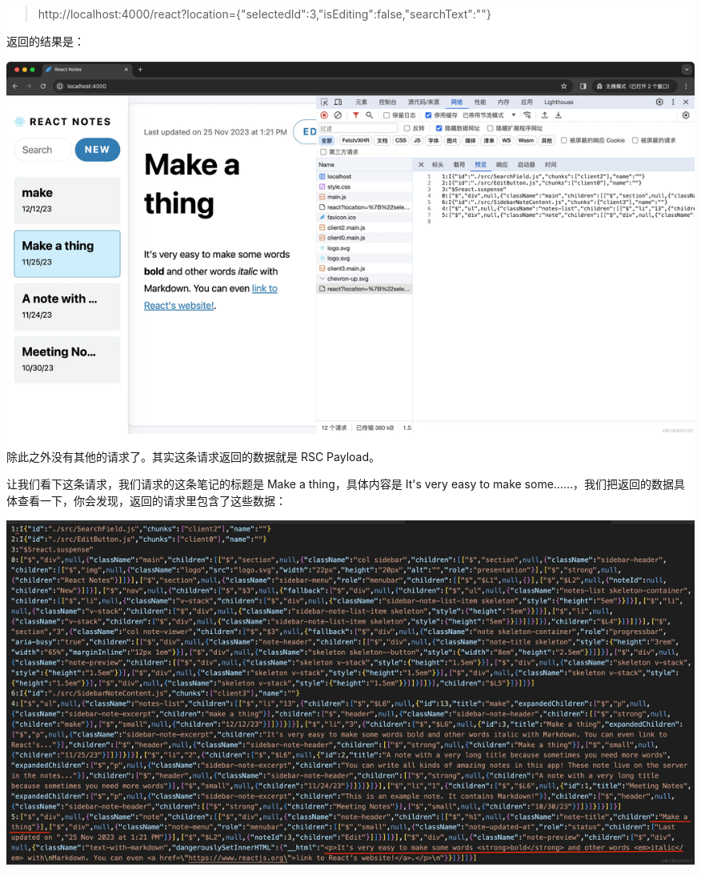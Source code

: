 > http://localhost:4000/react?location={"selectedId":3,"isEditing":false,"searchText":""}

返回的结果是：

![image.png](./images/2ee284c10f646ed0a7b85f5bd2f6dd8b.webp )

除此之外没有其他的请求了。其实这条请求返回的数据就是 RSC Payload。

让我们看下这条请求，我们请求的这条笔记的标题是 Make a thing，具体内容是 It's very easy to make some……，我们把返回的数据具体查看一下，你会发现，返回的请求里包含了这些数据：

![截屏2024-03-04 16.51.55.png](./images/8a57ff81f161b087f8e8374193741621.webp )
